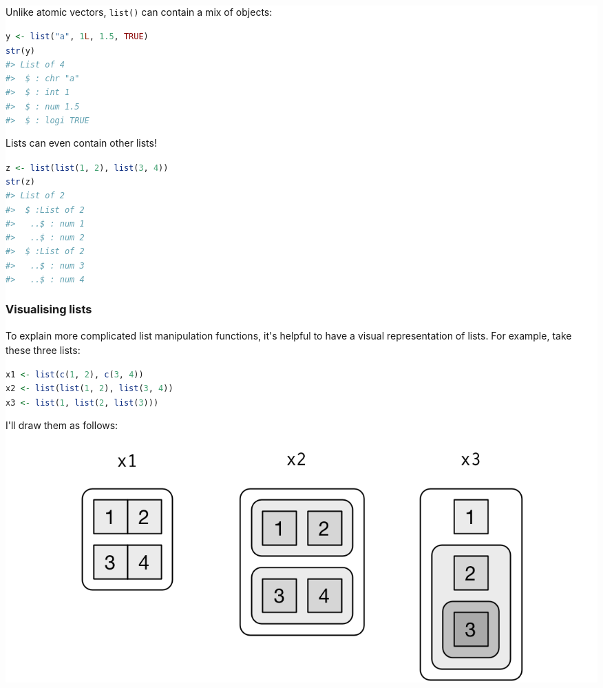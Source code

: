 Unlike atomic vectors, `list()` can contain a mix of objects:


```r
y <- list("a", 1L, 1.5, TRUE)
str(y)
#> List of 4
#>  $ : chr "a"
#>  $ : int 1
#>  $ : num 1.5
#>  $ : logi TRUE
```

Lists can even contain other lists!


```r
z <- list(list(1, 2), list(3, 4))
str(z)
#> List of 2
#>  $ :List of 2
#>   ..$ : num 1
#>   ..$ : num 2
#>  $ :List of 2
#>   ..$ : num 3
#>   ..$ : num 4
```

### Visualising lists

To explain more complicated list manipulation functions, it's helpful to have a visual representation of lists. For example, take these three lists:


```r
x1 <- list(c(1, 2), c(3, 4))
x2 <- list(list(1, 2), list(3, 4))
x3 <- list(1, list(2, list(3)))
```

I'll draw them as follows:

<img src="diagrams/lists-structure.png" width="75%" style="display: block; margin: auto;" />
